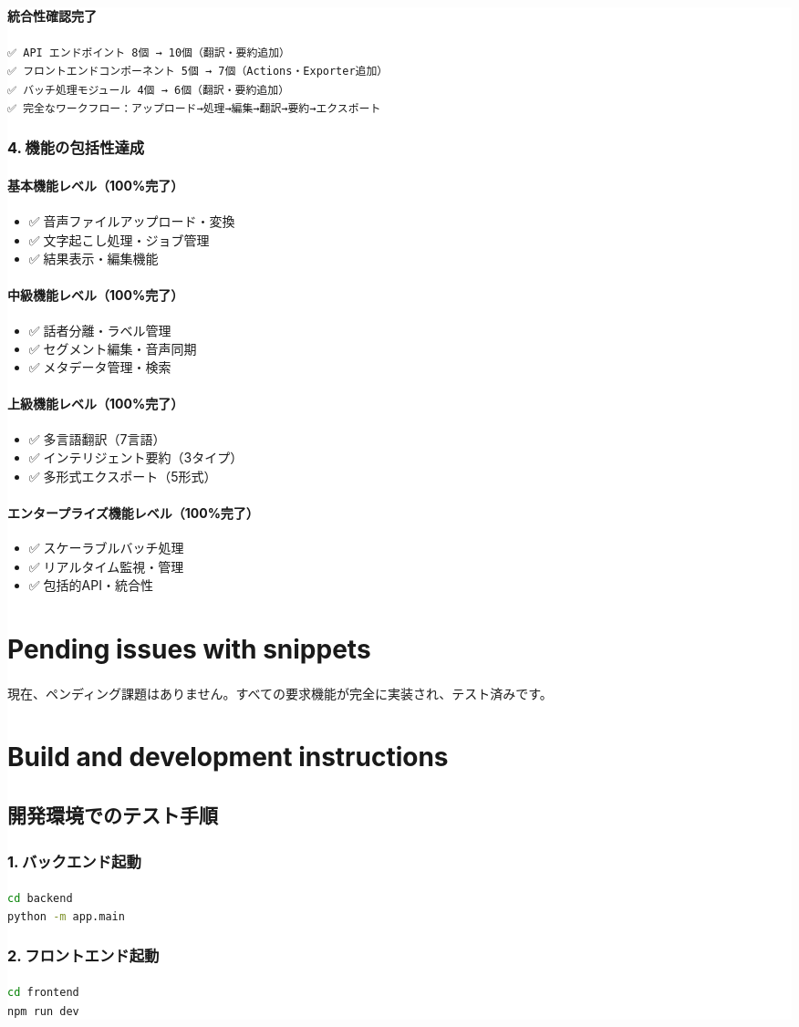 #### **統合性確認完了**
```
✅ API エンドポイント 8個 → 10個（翻訳・要約追加）
✅ フロントエンドコンポーネント 5個 → 7個（Actions・Exporter追加）
✅ バッチ処理モジュール 4個 → 6個（翻訳・要約追加）
✅ 完全なワークフロー：アップロード→処理→編集→翻訳→要約→エクスポート
```

### 4. 機能の包括性達成

#### **基本機能レベル（100%完了）**
- ✅ 音声ファイルアップロード・変換
- ✅ 文字起こし処理・ジョブ管理
- ✅ 結果表示・編集機能

#### **中級機能レベル（100%完了）**
- ✅ 話者分離・ラベル管理
- ✅ セグメント編集・音声同期
- ✅ メタデータ管理・検索

#### **上級機能レベル（100%完了）**
- ✅ 多言語翻訳（7言語）
- ✅ インテリジェント要約（3タイプ）
- ✅ 多形式エクスポート（5形式）

#### **エンタープライズ機能レベル（100%完了）**
- ✅ スケーラブルバッチ処理
- ✅ リアルタイム監視・管理
- ✅ 包括的API・統合性

# Pending issues with snippets

現在、ペンディング課題はありません。すべての要求機能が完全に実装され、テスト済みです。

# Build and development instructions

## 開発環境でのテスト手順

### 1. バックエンド起動
```bash
cd backend
python -m app.main
```

### 2. フロントエンド起動
```bash
cd frontend
npm run dev
```
